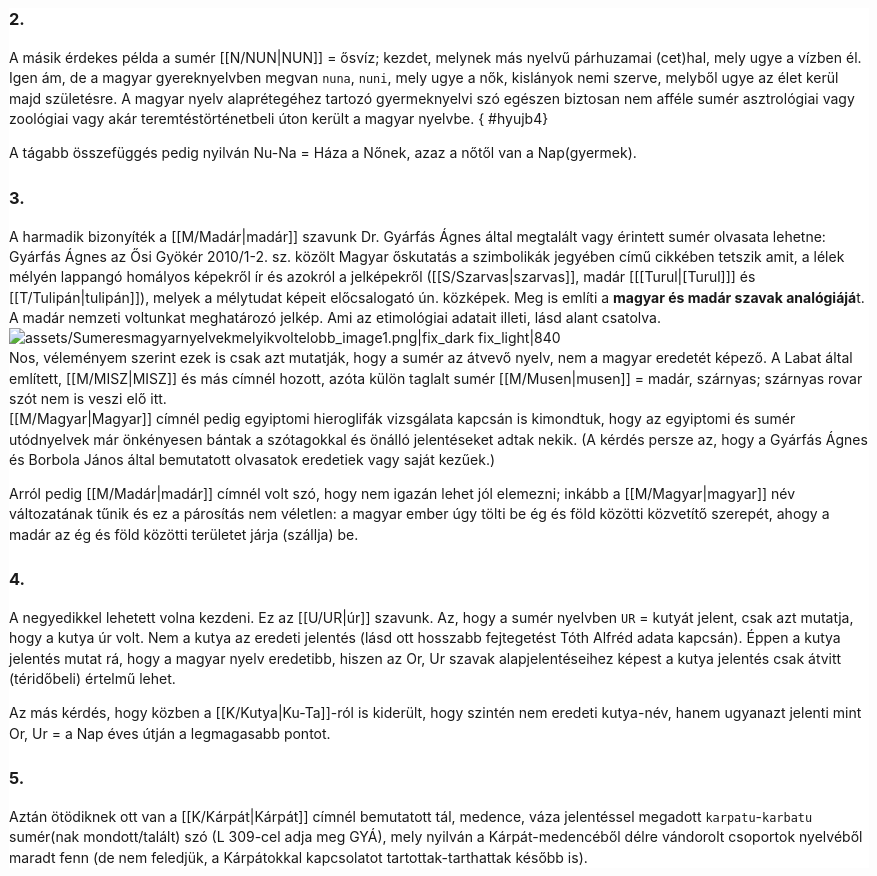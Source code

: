 ### 2.

A másik érdekes példa a sumér [[N/NUN\|NUN]] = ősvíz; kezdet, melynek más nyelvű párhuzamai (cet)hal, mely ugye a vízben él. Igen ám, de a magyar gyereknyelvben megvan `nuna`, `nuni`, mely ugye a nők, kislányok nemi szerve, melyből ugye az élet kerül majd születésre. A magyar nyelv alaprétegéhez tartozó gyermeknyelvi szó egészen biztosan nem afféle sumér asztrológiai vagy zoológiai vagy akár teremtéstörténetbeli úton került a magyar nyelvbe.
{ #hyujb4}


A tágabb összefüggés pedig nyilván Nu-Na = Háza a Nőnek, azaz a nőtől van a Nap(gyermek).  

### 3.

A harmadik bizonyíték a [[M/Madár\|madár]] szavunk Dr. Gyárfás Ágnes által megtalált vagy érintett sumér olvasata lehetne:  
Gyárfás Ágnes az Ősi Gyökér 2010/1-2. sz. közölt Magyar őskutatás a szimbolikák jegyében című cikkében tetszik amit, a lélek mélyén lappangó homályos képekről ír és azokról a jelképekről ([[S/Szarvas\|szarvas]], madár \[[[Turul\|[Turul]]\] és [[T/Tulipán\|tulipán]]), melyek a mélytudat képeit előcsalogató ún. közképek. Meg is említi a **magyar és madár szavak analógiájá**t. A madár nemzeti voltunkat meghatározó jelkép. Ami az etimológiai adatait illeti, lásd alant csatolva.  
![assets/Sumeresmagyarnyelvekmelyikvoltelobb_image1.png|fix_dark fix_light|840](/img/user/S/assets/Sumeresmagyarnyelvekmelyikvoltelobb_image1.png)  
Nos, véleményem szerint ezek is csak azt mutatják, hogy a sumér az átvevő nyelv, nem a magyar eredetét képező. A Labat által említett, [[M/MISZ\|MISZ]] és más címnél hozott, azóta külön taglalt sumér [[M/Musen\|musen]] = madár, szárnyas; szárnyas rovar szót nem is veszi elő itt.  
[[M/Magyar\|Magyar]] címnél pedig egyiptomi hieroglifák vizsgálata kapcsán is kimondtuk, hogy az egyiptomi és sumér utódnyelvek már önkényesen bántak a szótagokkal és önálló jelentéseket adtak nekik. (A kérdés persze az, hogy a Gyárfás Ágnes és Borbola János által bemutatott olvasatok eredetiek vagy saját kezűek.) 

Arról pedig [[M/Madár\|madár]] címnél volt szó, hogy nem igazán lehet jól elemezni; inkább a [[M/Magyar\|magyar]] név változatának tűnik és ez a párosítás nem véletlen: a magyar ember úgy tölti be ég és föld közötti közvetítő szerepét, ahogy a madár az ég és föld közötti területet járja (szállja) be.  

### 4.

A negyedikkel lehetett volna kezdeni. Ez az [[U/UR\|úr]] szavunk. Az, hogy a sumér nyelvben `UR` = kutyát jelent, csak azt mutatja, hogy a kutya úr volt. Nem a kutya az eredeti jelentés (lásd ott hosszabb fejtegetést Tóth Alfréd adata kapcsán). Éppen a kutya jelentés mutat rá, hogy a magyar nyelv eredetibb, hiszen az Or, Ur szavak alapjelentéseihez képest a kutya jelentés csak átvitt (téridőbeli) értelmű lehet.  

Az más kérdés, hogy közben a [[K/Kutya\|Ku-Ta]]-ról is kiderült, hogy szintén nem eredeti kutya-név, hanem ugyanazt jelenti mint Or, Ur = a Nap éves útján a legmagasabb pontot.  

### 5.

Aztán ötödiknek ott van a [[K/Kárpát\|Kárpát]] címnél bemutatott tál, medence, váza jelentéssel megadott `karpatu`-`karbatu` sumér(nak mondott/talált) szó (L 309-cel adja meg GYÁ), mely nyilván a Kárpát-medencéből délre vándorolt csoportok nyelvéből maradt fenn (de nem feledjük, a Kárpátokkal kapcsolatot tartottak-tarthattak később is).  
